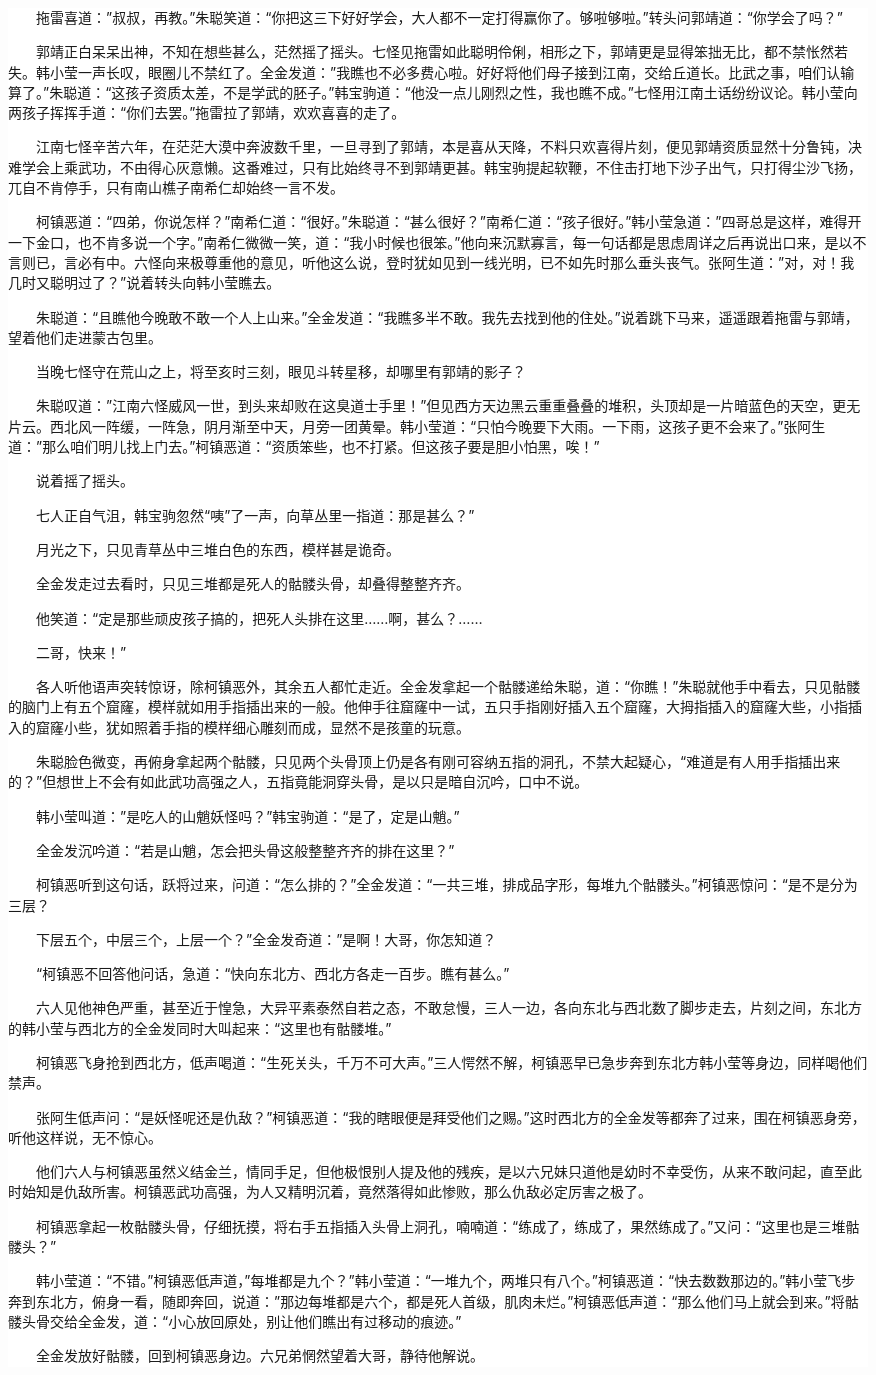 　　拖雷喜道：”叔叔，再教。”朱聪笑道：“你把这三下好好学会，大人都不一定打得赢你了。够啦够啦。”转头问郭靖道：“你学会了吗？”

　　郭靖正白呆呆出神，不知在想些甚么，茫然摇了摇头。七怪见拖雷如此聪明伶俐，相形之下，郭靖更是显得笨拙无比，都不禁怅然若失。韩小莹一声长叹，眼圈儿不禁红了。全金发道：”我瞧也不必多费心啦。好好将他们母子接到江南，交给丘道长。比武之事，咱们认输算了。”朱聪道：“这孩子资质太差，不是学武的胚子。”韩宝驹道：“他没一点儿刚烈之性，我也瞧不成。”七怪用江南土话纷纷议论。韩小莹向两孩子挥挥手道：“你们去罢。”拖雷拉了郭靖，欢欢喜喜的走了。

　　江南七怪辛苦六年，在茫茫大漠中奔波数千里，一旦寻到了郭靖，本是喜从天降，不料只欢喜得片刻，便见郭靖资质显然十分鲁钝，决难学会上乘武功，不由得心灰意懒。这番难过，只有比始终寻不到郭靖更甚。韩宝驹提起软鞭，不住击打地下沙子出气，只打得尘沙飞扬，兀自不肯停手，只有南山樵子南希仁却始终一言不发。

　　柯镇恶道：“四弟，你说怎样？”南希仁道：“很好。”朱聪道：“甚么很好？”南希仁道：“孩子很好。”韩小莹急道：”四哥总是这样，难得开一下金口，也不肯多说一个字。”南希仁微微一笑，道：“我小时候也很笨。”他向来沉默寡言，每一句话都是思虑周详之后再说出口来，是以不言则已，言必有中。六怪向来极尊重他的意见，听他这么说，登时犹如见到一线光明，已不如先时那么垂头丧气。张阿生道：”对，对！我几时又聪明过了？”说着转头向韩小莹瞧去。

　　朱聪道：“且瞧他今晚敢不敢一个人上山来。”全金发道：“我瞧多半不敢。我先去找到他的住处。”说着跳下马来，遥遥跟着拖雷与郭靖，望着他们走进蒙古包里。

　　当晚七怪守在荒山之上，将至亥时三刻，眼见斗转星移，却哪里有郭靖的影子？

　　朱聪叹道：”江南六怪威风一世，到头来却败在这臭道士手里！”但见西方天边黑云重重叠叠的堆积，头顶却是一片暗蓝色的天空，更无片云。西北风一阵缓，一阵急，阴月渐至中天，月旁一团黄晕。韩小莹道：“只怕今晚要下大雨。一下雨，这孩子更不会来了。”张阿生道：”那么咱们明儿找上门去。”柯镇恶道：“资质笨些，也不打紧。但这孩子要是胆小怕黑，唉！”

　　说着摇了摇头。

　　七人正自气沮，韩宝驹忽然“咦”了一声，向草丛里一指道：那是甚么？”

　　月光之下，只见青草丛中三堆白色的东西，模样甚是诡奇。

　　全金发走过去看时，只见三堆都是死人的骷髅头骨，却叠得整整齐齐。

　　他笑道：“定是那些顽皮孩子搞的，把死人头排在这里……啊，甚么？……

　　二哥，快来！”

　　各人听他语声突转惊讶，除柯镇恶外，其余五人都忙走近。全金发拿起一个骷髅递给朱聪，道：“你瞧！”朱聪就他手中看去，只见骷髅的脑门上有五个窟窿，模样就如用手指插出来的一般。他伸手往窟窿中一试，五只手指刚好插入五个窟窿，大拇指插入的窟窿大些，小指插入的窟窿小些，犹如照着手指的模样细心雕刻而成，显然不是孩童的玩意。

　　朱聪脸色微变，再俯身拿起两个骷髅，只见两个头骨顶上仍是各有刚可容纳五指的洞孔，不禁大起疑心，“难道是有人用手指插出来的？”但想世上不会有如此武功高强之人，五指竟能洞穿头骨，是以只是暗自沉吟，口中不说。

　　韩小莹叫道：”是吃人的山魈妖怪吗？”韩宝驹道：“是了，定是山魈。”

　　全金发沉吟道：“若是山魈，怎会把头骨这般整整齐齐的排在这里？”

　　柯镇恶听到这句话，跃将过来，问道：“怎么排的？”全金发道：“一共三堆，排成品字形，每堆九个骷髅头。”柯镇恶惊问：“是不是分为三层？

　　下层五个，中层三个，上层一个？”全金发奇道：”是啊！大哥，你怎知道？

　　“柯镇恶不回答他问话，急道：“快向东北方、西北方各走一百步。瞧有甚么。”

　　六人见他神色严重，甚至近于惶急，大异平素泰然自若之态，不敢怠慢，三人一边，各向东北与西北数了脚步走去，片刻之间，东北方的韩小莹与西北方的全金发同时大叫起来：“这里也有骷髅堆。”

　　柯镇恶飞身抢到西北方，低声喝道：“生死关头，千万不可大声。”三人愕然不解，柯镇恶早已急步奔到东北方韩小莹等身边，同样喝他们禁声。

　　张阿生低声问：“是妖怪呢还是仇敌？”柯镇恶道：“我的瞎眼便是拜受他们之赐。”这时西北方的全金发等都奔了过来，围在柯镇恶身旁，听他这样说，无不惊心。

　　他们六人与柯镇恶虽然义结金兰，情同手足，但他极恨别人提及他的残疾，是以六兄妹只道他是幼时不幸受伤，从来不敢问起，直至此时始知是仇敌所害。柯镇恶武功高强，为人又精明沉着，竟然落得如此惨败，那么仇敌必定厉害之极了。

　　柯镇恶拿起一枚骷髅头骨，仔细抚摸，将右手五指插入头骨上洞孔，喃喃道：“练成了，练成了，果然练成了。”又问：“这里也是三堆骷髅头？”

　　韩小莹道：“不错。”柯镇恶低声道，”每堆都是九个？”韩小莹道：“一堆九个，两堆只有八个。”柯镇恶道：“快去数数那边的。”韩小莹飞步奔到东北方，俯身一看，随即奔回，说道：”那边每堆都是六个，都是死人首级，肌肉未烂。”柯镇恶低声道：“那么他们马上就会到来。”将骷髅头骨交给全金发，道：“小心放回原处，别让他们瞧出有过移动的痕迹。”

　　全金发放好骷髅，回到柯镇恶身边。六兄弟惘然望着大哥，静待他解说。
